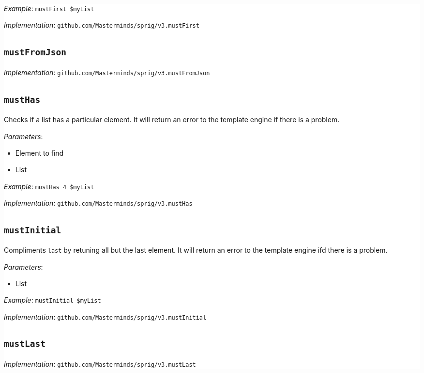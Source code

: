 


_Example_: `mustFirst $myList`



_Implementation_: `github.com/Masterminds/sprig/v3.mustFirst`

##  `mustFromJson`







_Implementation_: `github.com/Masterminds/sprig/v3.mustFromJson`

##  `mustHas`
Checks if a list has a particular element. It will return an error to the template engine if there is a problem.


_Parameters_:

- Element to find

- List




_Example_: `mustHas 4 $myList`



_Implementation_: `github.com/Masterminds/sprig/v3.mustHas`

##  `mustInitial`
Compliments `last` by retuning all but the last element. It will return an error to the template engine ifd there is a problem.


_Parameters_:

- List




_Example_: `mustInitial $myList`



_Implementation_: `github.com/Masterminds/sprig/v3.mustInitial`

##  `mustLast`







_Implementation_: `github.com/Masterminds/sprig/v3.mustLast`
